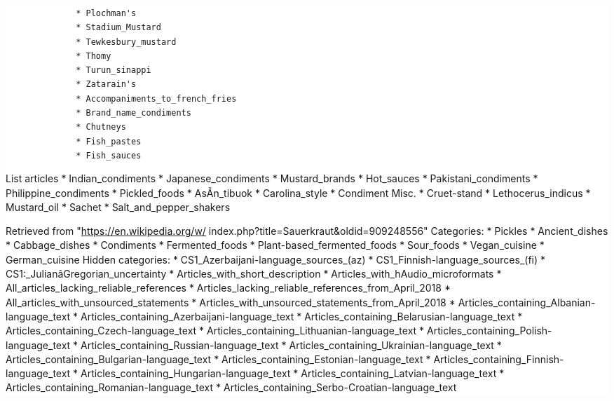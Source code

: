                   * Plochman's
                  * Stadium_Mustard
                  * Tewkesbury_mustard
                  * Thomy
                  * Turun_sinappi
                  * Zatarain's
                  * Accompaniments_to_french_fries
                  * Brand_name_condiments
                  * Chutneys
                  * Fish_pastes
                  * Fish_sauces
List articles     * Indian_condiments
                  * Japanese_condiments
                  * Mustard_brands
                  * Hot_sauces
                  * Pakistani_condiments
                  * Philippine_condiments
                  * Pickled_foods
                  * AsÃ­n_tibuok
                  * Carolina_style
                  * Condiment
Misc.             * Cruet-stand
                  * Lethocerus_indicus
                  * Mustard_oil
                  * Sachet
                  * Salt_and_pepper_shakers

Retrieved from "https://en.wikipedia.org/w/
index.php?title=Sauerkraut&oldid=909248556"
Categories:
    * Pickles
    * Ancient_dishes
    * Cabbage_dishes
    * Condiments
    * Fermented_foods
    * Plant-based_fermented_foods
    * Sour_foods
    * Vegan_cuisine
    * German_cuisine
Hidden categories:
    * CS1_Azerbaijani-language_sources_(az)
    * CS1_Finnish-language_sources_(fi)
    * CS1:_JulianâGregorian_uncertainty
    * Articles_with_short_description
    * Articles_with_hAudio_microformats
    * All_articles_lacking_reliable_references
    * Articles_lacking_reliable_references_from_April_2018
    * All_articles_with_unsourced_statements
    * Articles_with_unsourced_statements_from_April_2018
    * Articles_containing_Albanian-language_text
    * Articles_containing_Azerbaijani-language_text
    * Articles_containing_Belarusian-language_text
    * Articles_containing_Czech-language_text
    * Articles_containing_Lithuanian-language_text
    * Articles_containing_Polish-language_text
    * Articles_containing_Russian-language_text
    * Articles_containing_Ukrainian-language_text
    * Articles_containing_Bulgarian-language_text
    * Articles_containing_Estonian-language_text
    * Articles_containing_Finnish-language_text
    * Articles_containing_Hungarian-language_text
    * Articles_containing_Latvian-language_text
    * Articles_containing_Romanian-language_text
    * Articles_containing_Serbo-Croatian-language_text